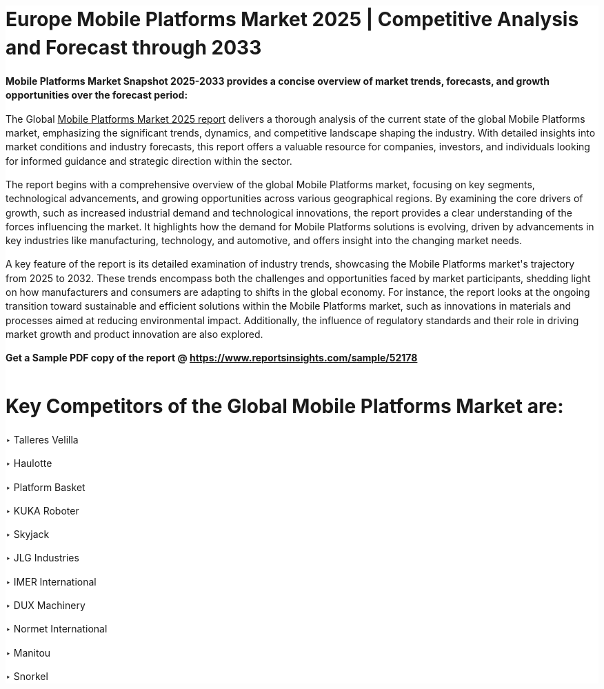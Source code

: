 # Europe Mobile Platforms Market 2025 | Competitive Analysis and Forecast through 2033

<strong>Mobile Platforms Market Snapshot 2025-2033 provides a concise overview of market trends, forecasts, and growth opportunities over the forecast period:</strong>

The Global <a href=https://www.reportsinsights.com/sample/52178>Mobile Platforms Market 2025 report</a> delivers a thorough analysis of the current state of the global Mobile Platforms market, emphasizing the significant trends, dynamics, and competitive landscape shaping the industry. With detailed insights into market conditions and industry forecasts, this report offers a valuable resource for companies, investors, and individuals looking for informed guidance and strategic direction within the sector.

The report begins with a comprehensive overview of the global Mobile Platforms market, focusing on key segments, technological advancements, and growing opportunities across various geographical regions. By examining the core drivers of growth, such as increased industrial demand and technological innovations, the report provides a clear understanding of the forces influencing the market. It highlights how the demand for Mobile Platforms solutions is evolving, driven by advancements in key industries like manufacturing, technology, and automotive, and offers insight into the changing market needs.

A key feature of the report is its detailed examination of industry trends, showcasing the Mobile Platforms market's trajectory from 2025 to 2032. These trends encompass both the challenges and opportunities faced by market participants, shedding light on how manufacturers and consumers are adapting to shifts in the global economy. For instance, the report looks at the ongoing transition toward sustainable and efficient solutions within the Mobile Platforms market, such as innovations in materials and processes aimed at reducing environmental impact. Additionally, the influence of regulatory standards and their role in driving market growth and product innovation are also explored.

<strong>Get a Sample PDF copy of the report @ <a href=https://www.reportsinsights.com/sample/52178>https://www.reportsinsights.com/sample/52178</a></strong>

# <strong>Key Competitors of the Global Mobile Platforms Market are:</strong>

‣ Talleres Velilla

‣ Haulotte

‣ Platform Basket

‣ KUKA Roboter

‣ Skyjack

‣ JLG Industries

‣ IMER International

‣ DUX Machinery

‣ Normet International

‣ Manitou

‣ Snorkel
